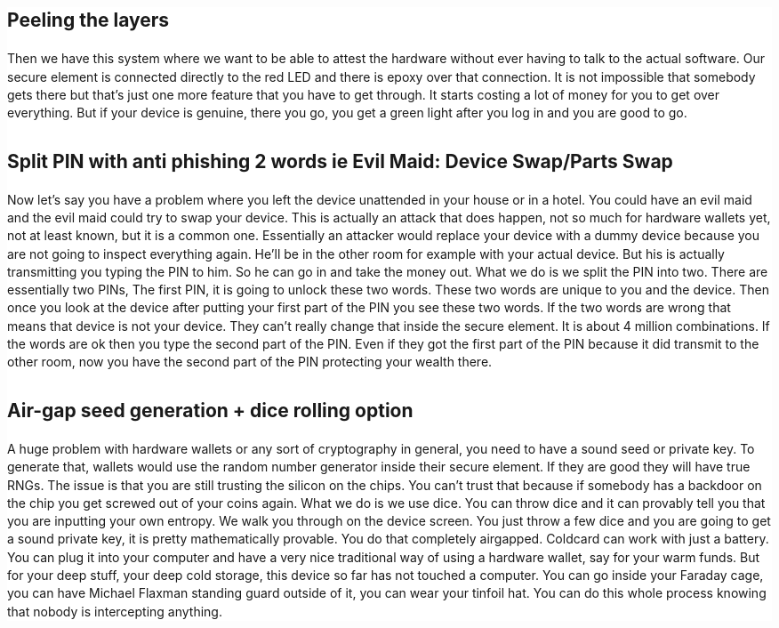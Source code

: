 ## Peeling the layers

Then we have this system where we want to be able to attest the hardware
without ever having to talk to the actual software. Our secure element
is connected directly to the red LED and there is epoxy over that
connection. It is not impossible that somebody gets there but that’s
just one more feature that you have to get through. It starts costing a
lot of money for you to get over everything. But if your device is
genuine, there you go, you get a green light after you log in and you
are good to go.

## Split PIN with anti phishing 2 words ie Evil Maid: Device Swap/Parts Swap

Now let’s say you have a problem where you left the device unattended in
your house or in a hotel. You could have an evil maid and the evil maid
could try to swap your device. This is actually an attack that does
happen, not so much for hardware wallets yet, not at least known, but it
is a common one. Essentially an attacker would replace your device with
a dummy device because you are not going to inspect everything again.
He’ll be in the other room for example with your actual device. But his
is actually transmitting you typing the PIN to him. So he can go in and
take the money out. What we do is we split the PIN into two. There are
essentially two PINs, The first PIN, it is going to unlock these two
words. These two words are unique to you and the device. Then once you
look at the device after putting your first part of the PIN you see
these two words. If the two words are wrong that means that device is
not your device. They can’t really change that inside the secure
element. It is about 4 million combinations. If the words are ok then
you type the second part of the PIN. Even if they got the first part of
the PIN because it did transmit to the other room, now you have the
second part of the PIN protecting your wealth there.

## Air-gap seed generation + dice rolling option

A huge problem with hardware wallets or any sort of cryptography in
general, you need to have a sound seed or private key. To generate that,
wallets would use the random number generator inside their secure
element. If they are good they will have true RNGs. The issue is that
you are still trusting the silicon on the chips. You can’t trust that
because if somebody has a backdoor on the chip you get screwed out of
your coins again. What we do is we use dice. You can throw dice and it
can provably tell you that you are inputting your own entropy. We walk
you through on the device screen. You just throw a few dice and you are
going to get a sound private key, it is pretty mathematically provable.
You do that completely airgapped. Coldcard can work with just a battery.
You can plug it into your computer and have a very nice traditional way
of using a hardware wallet, say for your warm funds. But for your deep
stuff, your deep cold storage, this device so far has not touched a
computer. You can go inside your Faraday cage, you can have Michael
Flaxman standing guard outside of it, you can wear your tinfoil hat. You
can do this whole process knowing that nobody is intercepting anything.
